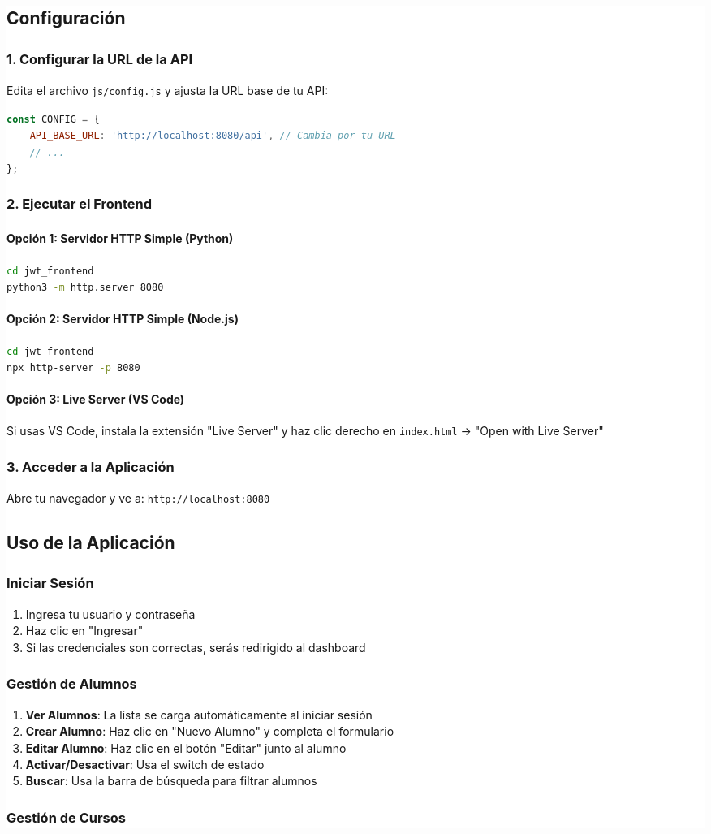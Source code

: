 ## Configuración

### 1. Configurar la URL de la API

Edita el archivo `js/config.js` y ajusta la URL base de tu API:

```javascript
const CONFIG = {
    API_BASE_URL: 'http://localhost:8080/api', // Cambia por tu URL
    // ...
};
```

### 2. Ejecutar el Frontend

#### Opción 1: Servidor HTTP Simple (Python)
```bash
cd jwt_frontend
python3 -m http.server 8080
```

#### Opción 2: Servidor HTTP Simple (Node.js)
```bash
cd jwt_frontend
npx http-server -p 8080
```

#### Opción 3: Live Server (VS Code)
Si usas VS Code, instala la extensión "Live Server" y haz clic derecho en `index.html` → "Open with Live Server"

### 3. Acceder a la Aplicación

Abre tu navegador y ve a: `http://localhost:8080`

## Uso de la Aplicación

### Iniciar Sesión

1. Ingresa tu usuario y contraseña
2. Haz clic en "Ingresar"
3. Si las credenciales son correctas, serás redirigido al dashboard

### Gestión de Alumnos

1. **Ver Alumnos**: La lista se carga automáticamente al iniciar sesión
2. **Crear Alumno**: Haz clic en "Nuevo Alumno" y completa el formulario
3. **Editar Alumno**: Haz clic en el botón "Editar" junto al alumno
4. **Activar/Desactivar**: Usa el switch de estado
5. **Buscar**: Usa la barra de búsqueda para filtrar alumnos

### Gestión de Cursos

